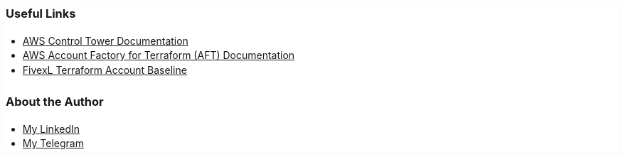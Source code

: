 ### Useful Links
* [AWS Control Tower Documentation](https://docs.aws.amazon.com/controltower/latest/userguide/what-is-control-tower.html)  
* [AWS Account Factory for Terraform (AFT) Documentation](https://learn.hashicorp.com/tutorials/terraform/aws-control-tower-aft)  
* [FivexL Terraform Account Baseline](https://github.com/fivexl/terraform-aws-account-baseline)

### About the Author
* [My LinkedIn](https://www.linkedin.com/in/anton-eremin-75aab725a/)  
* [My Telegram](https://t.me/mobessona/)
